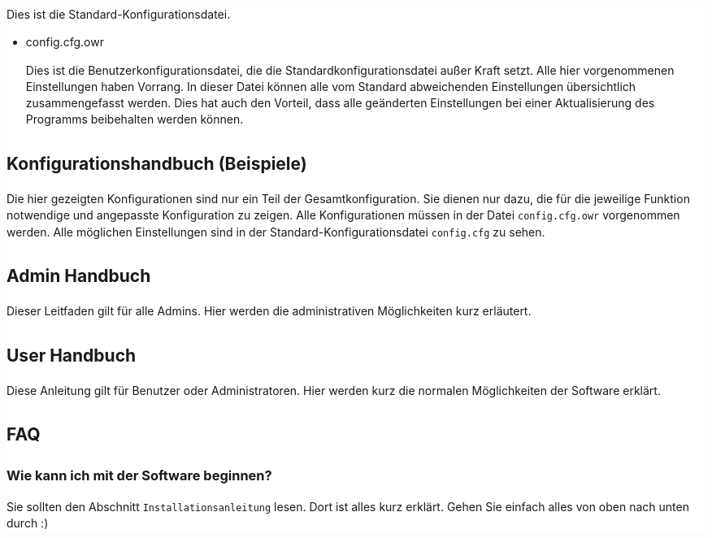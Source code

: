   Dies ist die Standard-Konfigurationsdatei.

- config.cfg.owr
  
  Dies ist die Benutzerkonfigurationsdatei, die die Standardkonfigurationsdatei außer Kraft setzt.
  Alle hier vorgenommenen Einstellungen haben Vorrang.
  In dieser Datei können alle vom Standard abweichenden Einstellungen übersichtlich zusammengefasst werden.
  Dies hat auch den Vorteil, dass alle geänderten Einstellungen bei einer Aktualisierung des Programms beibehalten werden können.


## Konfigurationshandbuch (Beispiele)
Die hier gezeigten Konfigurationen sind nur ein Teil der Gesamtkonfiguration.
Sie dienen nur dazu, die für die jeweilige Funktion notwendige und angepasste Konfiguration zu zeigen.
Alle Konfigurationen müssen in der Datei `config.cfg.owr` vorgenommen werden.
Alle möglichen Einstellungen sind in der Standard-Konfigurationsdatei `config.cfg` zu sehen.


## Admin Handbuch
Dieser Leitfaden gilt für alle Admins. Hier werden die administrativen Möglichkeiten kurz erläutert.


## User Handbuch
Diese Anleitung gilt für Benutzer oder Administratoren. Hier werden kurz die normalen Möglichkeiten der Software erklärt.


## FAQ

### Wie kann ich mit der Software beginnen?
Sie sollten den Abschnitt `Installationsanleitung` lesen. Dort ist alles kurz erklärt. Gehen Sie einfach alles von oben nach unten durch :)